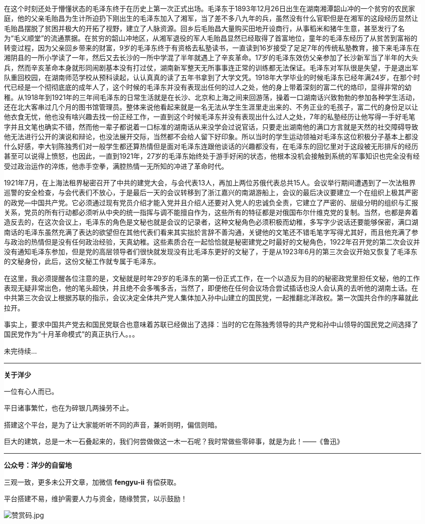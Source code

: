 在这个时刻还处于懵懂状态的毛泽东终于在历史上第一次正式出场。毛泽东于1893年12月26日出生在湖南湘潭韶山冲的一个贫穷的农民家庭，他的父亲毛贻昌为生计所迫扔下刚出生的毛泽东加入了湘军，当了差不多八九年的兵，虽然没有什么官职但是在湘军的这段经历显然让毛贻昌摆脱了贫困并极大的开拓了视野，建立了人脉资源。回乡后毛贻昌大量购买田地开设商行，从事稻米和猪牛生意，甚至发行了名为“毛义顺堂”的流通票据。在贫穷的韶山冲地区，从湘军退役的军人毛贻昌显然已经取得了首富地位，童年的毛泽东经历了从贫苦到富裕的转变过程，因为父亲回乡带来的财富，9岁的毛泽东终于有资格去私塾读书，一直读到16岁接受了足足7年的传统私塾教育，接下来毛泽东在湘阴县的一所小学读了一年，然后又去长沙的一所中学混了半年就遇上了辛亥革命。17岁的毛泽东效仿父亲参加了长沙新军当了半年的大头兵，然而辛亥革命本身就形同闹剧基本没有打过仗，湖南新军整天无所事事连正常的训练都无法保证。毛泽东对军队很是失望，于是退出军队重回校园，在湖南师范学校从预科读起，认认真真的读了五年书拿到了大学文凭。1918年大学毕业的时候毛泽东已经年满24岁，在那个时代已经是一个彻彻底底的成年人了，这个时候的毛泽东并没有表现出任何的过人之处，他的身上带着深刻的富二代的烙印，显得非常的幼稚。从1918年到1921年的三年间毛泽东的日常生活就是在长沙、北京和上海之间来回游荡，操着一口湖南话兴致勃勃的参加各种学生活动，还在北大客串过几个月的图书馆管理员。整体来说他看起来就是一名无法从学生生涯里走出来的、不务正业的毛孩子，富二代的身份足以让他衣食无忧，他也没有啥兴趣去找一份正经工作，一直到这个时候毛泽东并没有表现出什么过人之处，7年的私塾经历让他写得一手好毛笔字并且文笔也确实不错，然而他一辈子都说着一口标准的湖南话从来没学会过说官话，只要走出湖南他的满口方言就是天然的社交障碍导致他无法进行公开的演说和辩论，也没法展开交际，当然都不会给人留下好印象。所以当时的学生运动领袖对毛泽东这位积极分子基本上都没什么好感，李大钊陈独秀们对一般学生都还算热情但是面对毛泽东连跟他谈话的兴趣都没有，在毛泽东的回忆里对于这段被无形排斥的经历甚至可以说得上愤怒，也因此，一直到1921年，27岁的毛泽东始终处于游手好闲的状态，他根本没机会接触到系统的军事知识也完全没有经受过政治运作的淬炼，他赤手空拳，满腔热情一无所知的冲进了革命时代。

1921年7月，在上海法租界秘密召开了中共的建党大会，与会代表13人，再加上两位苏俄代表总共15人。会议举行期间遭遇到了一次法租界巡警的安全检查，与会代表们不放心，于是最后一天的会议转移到了浙江嘉兴的南湖游船上，会议的最后决议要建立一个在组织上极其严密的政党—中国共产党。它必须通过现有党员介绍才能入党并且介绍人还要对入党人的忠诚负全责，它建立了严密的、层级分明的组织与汇报关系，党员的所有行动都必须听从中央的统一指挥与调不能擅自作为，这些所有的特征都是对俄国布尔什维克党的复制。当然，也都是奔着造反去的，在这次会议上，毛泽东的角色是文秘也就是会议的记录者，这种文秘角色必须积极而幼稚，多写字少说话还要能够保密，满口湖南话的毛泽东虽然充满了表达的欲望但在其他代表们看来其实拙於言辞不善沟通，关键他的文笔还不错毛笔字写得尤其好，而且他充满了参与政治的热情但是没有任何政治经验，天真幼稚。这些素质合在一起恰恰就是秘密建党之时最好的文秘角色，1922年召开党的第二次会议并没有通知毛泽东参加，但是党的高层领导者们很快就发现没有比毛泽东更好的文秘了，于是从1923年6月的第三次会议开始又恢复了毛泽东的文秘身份，此后，这份文秘工作就专属于毛泽东。

在这里，我必须提醒各位注意的是，文秘就是时年29岁的毛泽东的第一份正式工作，在一个以造反为目的的秘密政党里担任文秘，他的工作表现无疑非常出色，他的笔头超快，并且绝不会多嘴多舌，当然了，即便他在任何会议场合尝试插话也没人会认真的去听他的湖南土话。在中共第三次会议上根据苏联的指示，会议决定全体共产党人集体加入孙中山建立的国民党，一起推翻北洋政权。第一次国共合作的序幕就此拉开。

事实上，要求中国共产党去和国民党联合也意味着苏联已经做出了选择：当时的它在陈独秀领导的共产党和孙中山领导的国民党之间选择了国民党作为“十月革命模式”的真正执行人。。。

未完待续...
- - -

**关于洋少**

一位有心人而已。

平日诸事繁忙，也在为碎银几两操劳不止。

搭建这个平台，是为了让大家能听听不同的声音，兼听则明，偏信则暗。

巨大的建筑，总是一木一石叠起来的，我们何尝做做这一木一石呢？我时常做些零碎事，就是为此！——《鲁迅》

---

**公众号：洋少的自留地** 

三观一致，更多未公开文章，加微信 **fengyu-ii** 有偿获取。

平台搭建不易，维护需要人力与资金，随缘赞赏，以示鼓励！

![赞赏码.jpg](/images/shang.jpg)